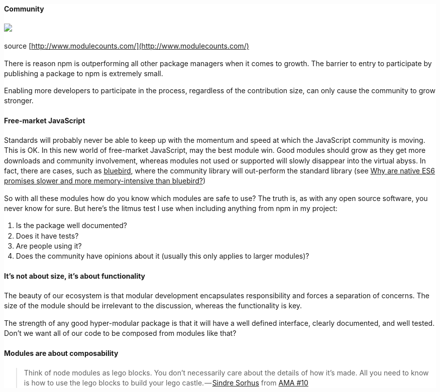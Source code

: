 #### Community





<iframe width="500" height="250" src="/media/59ba66a7dd086f4605316ea81ead6c5a?postId=33934c79e113" data-media-id="59ba66a7dd086f4605316ea81ead6c5a" allowfullscreen="" frameborder="0"></iframe>







![](https://cdn-images-1.medium.com/max/1600/1*UYKTXIsgyO9laDp5GCMsWA.png)

source [http://www.modulecounts.com/](http://www.modulecounts.com/)



There is reason npm is outperforming all other package managers when it comes to growth. The barrier to entry to participate by publishing a package to npm is extremely small.

Enabling more developers to participate in the process, regardless of the contribution size, can only cause the community to grow stronger.

#### Free-market JavaScript

Standards will probably never be able to keep up with the momentum and speed at which the JavaScript community is moving. This is OK. In this new world of free-market JavaScript, may the best module win. Good modules should grow as they get more downloads and community involvement, whereas modules not used or supported will slowly disappear into the virtual abyss. In fact, there are cases, such as [bluebird](https://github.com/petkaantonov/bluebird), where the community library will out-perform the standard library (see [Why are native ES6 promises slower and more memory-intensive than bluebird?](http://programmers.stackexchange.com/questions/278778/why-are-native-es6-promises-slower-and-more-memory-intensive-than-bluebird))

So with all these modules how do you know which modules are safe to use? The truth is, as with any open source software, you never know for sure. But here’s the litmus test I use when including anything from npm in my project:

1.  Is the package well documented?
2.  Does it have tests?
3.  Are people using it?
4.  Does the community have opinions about it (usually this only applies to larger modules)?

#### It’s not about size, it’s about functionality

The beauty of our ecosystem is that modular development encapsulates responsibility and forces a separation of concerns. The size of the module should be irrelevant to the discussion, whereas the functionality is key.

The strength of any good hyper-modular package is that it will have a well defined interface, clearly documented, and well tested. Don’t we want all of our code to be composed from modules like that?

#### Modules are about composability

> Think of node modules as lego blocks. You don’t necessarily care about the details of how it’s made. All you need to know is how to use the lego blocks to build your lego castle. — [Sindre Sorhus](https://medium.com/@sindresorhus) from [AMA #10](https://github.com/sindresorhus/ama/issues/10#issuecomment-117766328)
